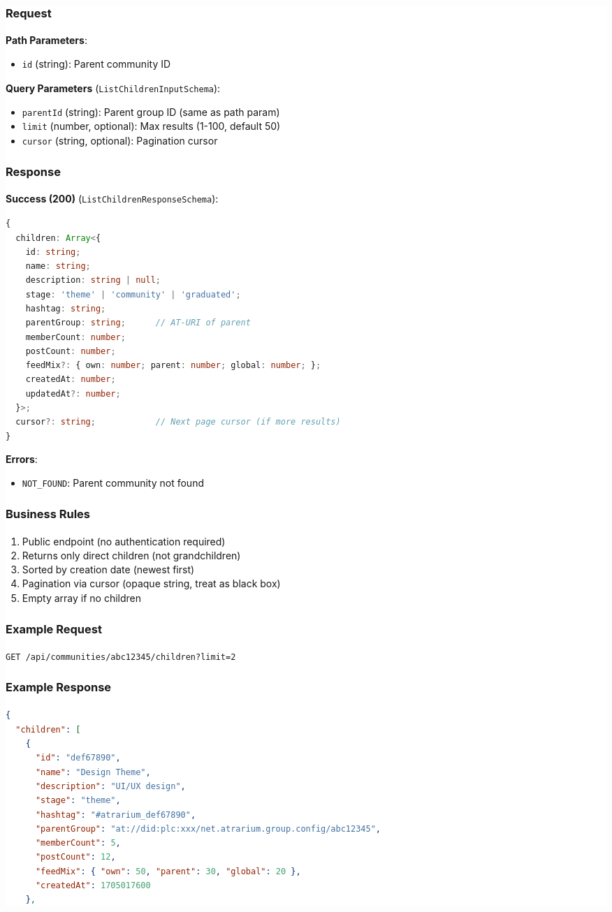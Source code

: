 ### Request

**Path Parameters**:
- `id` (string): Parent community ID

**Query Parameters** (`ListChildrenInputSchema`):
- `parentId` (string): Parent group ID (same as path param)
- `limit` (number, optional): Max results (1-100, default 50)
- `cursor` (string, optional): Pagination cursor

### Response

**Success (200)** (`ListChildrenResponseSchema`):
```typescript
{
  children: Array<{
    id: string;
    name: string;
    description: string | null;
    stage: 'theme' | 'community' | 'graduated';
    hashtag: string;
    parentGroup: string;      // AT-URI of parent
    memberCount: number;
    postCount: number;
    feedMix?: { own: number; parent: number; global: number; };
    createdAt: number;
    updatedAt?: number;
  }>;
  cursor?: string;            // Next page cursor (if more results)
}
```

**Errors**:
- `NOT_FOUND`: Parent community not found

### Business Rules

1. Public endpoint (no authentication required)
2. Returns only direct children (not grandchildren)
3. Sorted by creation date (newest first)
4. Pagination via cursor (opaque string, treat as black box)
5. Empty array if no children

### Example Request

```
GET /api/communities/abc12345/children?limit=2
```

### Example Response

```json
{
  "children": [
    {
      "id": "def67890",
      "name": "Design Theme",
      "description": "UI/UX design",
      "stage": "theme",
      "hashtag": "#atrarium_def67890",
      "parentGroup": "at://did:plc:xxx/net.atrarium.group.config/abc12345",
      "memberCount": 5,
      "postCount": 12,
      "feedMix": { "own": 50, "parent": 30, "global": 20 },
      "createdAt": 1705017600
    },
```